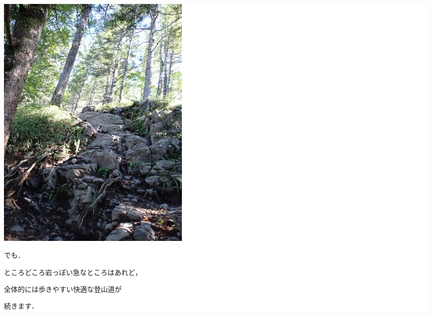![2b86cef164984185d57ec750400e3d38.jpg](images/2b86cef164984185d57ec750400e3d38.jpg)







でも．


ところどころ岩っぽい急なところはあれど，


全体的には歩きやすい快適な登山道が


続きます．



